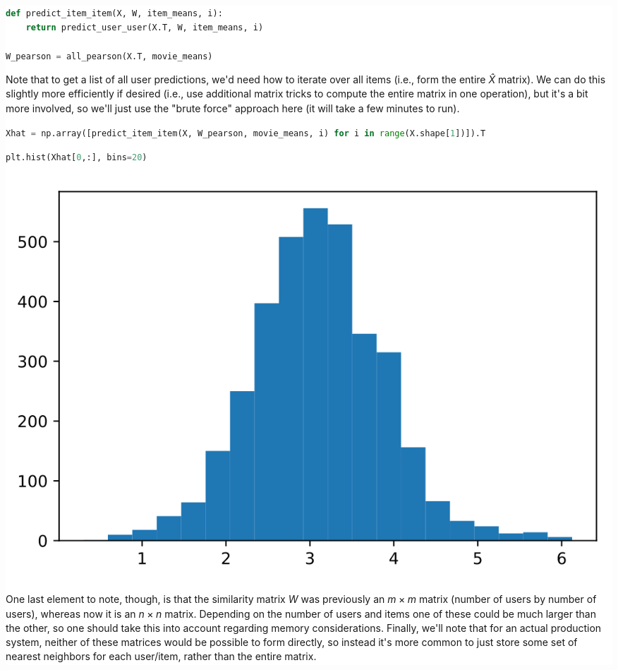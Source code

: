 ```python
def predict_item_item(X, W, item_means, i):
    return predict_user_user(X.T, W, item_means, i)

W_pearson = all_pearson(X.T, movie_means)
```

Note that to get a list of all user predictions, we'd need how to iterate over all items (i.e., form the entire $\hat{X}$ matrix).  We can do this slightly more efficiently if desired (i.e., use additional matrix tricks to compute the entire matrix in one operation), but it's a bit more involved, so we'll just use the "brute force" approach here (it will take a few minutes to run).

```python
Xhat = np.array([predict_item_item(X, W_pearson, movie_means, i) for i in range(X.shape[1])]).T
```

```python
plt.hist(Xhat[0,:], bins=20)
```

![](output_8.svg)

One last element to note, though, is that the similarity matrix $W$ was previously an $m \times m$ matrix (number of users by number of users), whereas now it is an $n \times n$ matrix.  Depending on the number of users and items one of these could be much larger than the other, so one should take this into account regarding memory considerations.  Finally, we'll note that for an actual production system, neither of these matrices would be possible to form directly, so instead it's more common to just store some set of nearest neighbors for each user/item, rather than the entire matrix.
